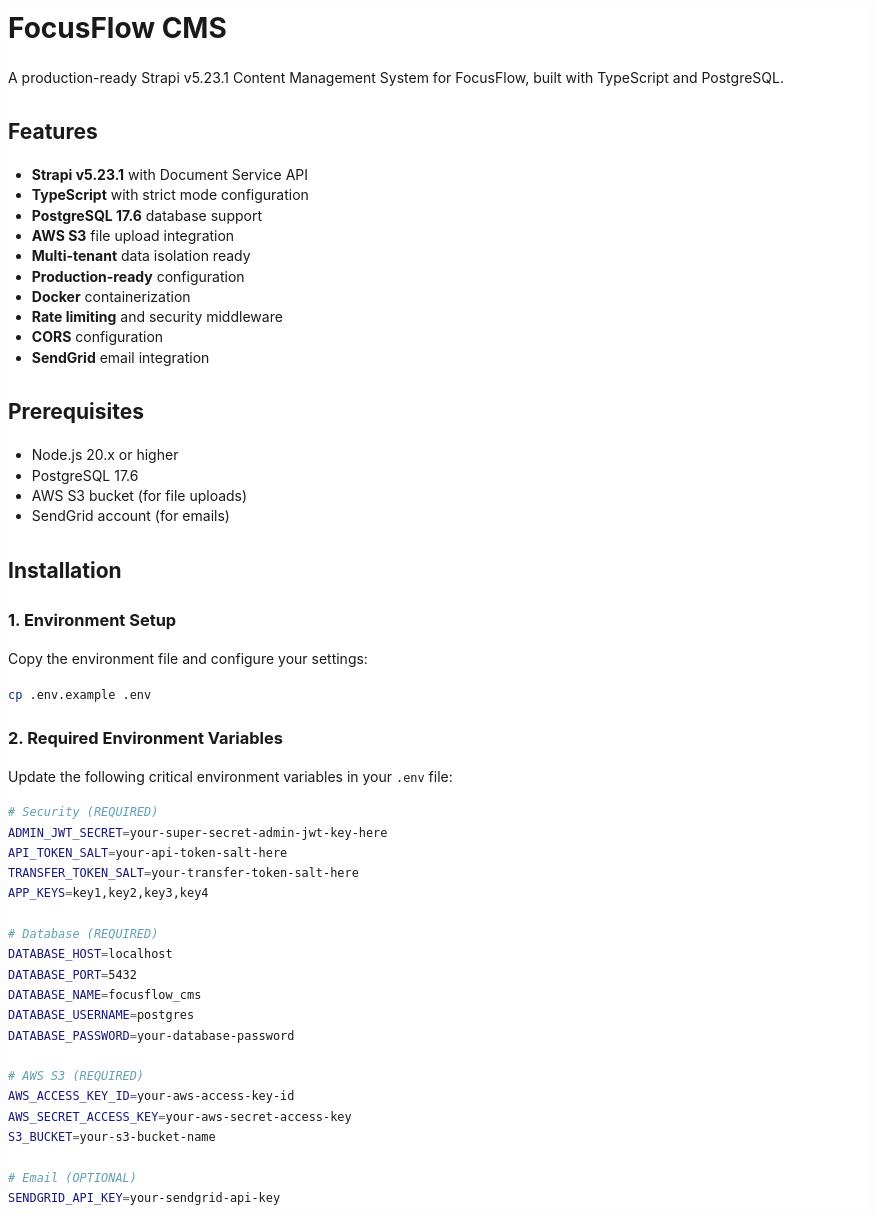 # FocusFlow CMS

A production-ready Strapi v5.23.1 Content Management System for FocusFlow, built with TypeScript and PostgreSQL.

## Features

- **Strapi v5.23.1** with Document Service API
- **TypeScript** with strict mode configuration
- **PostgreSQL 17.6** database support
- **AWS S3** file upload integration
- **Multi-tenant** data isolation ready
- **Production-ready** configuration
- **Docker** containerization
- **Rate limiting** and security middleware
- **CORS** configuration
- **SendGrid** email integration

## Prerequisites

- Node.js 20.x or higher
- PostgreSQL 17.6
- AWS S3 bucket (for file uploads)
- SendGrid account (for emails)

## Installation

### 1. Environment Setup

Copy the environment file and configure your settings:

```bash
cp .env.example .env
```

### 2. Required Environment Variables

Update the following critical environment variables in your `.env` file:

```bash
# Security (REQUIRED)
ADMIN_JWT_SECRET=your-super-secret-admin-jwt-key-here
API_TOKEN_SALT=your-api-token-salt-here
TRANSFER_TOKEN_SALT=your-transfer-token-salt-here
APP_KEYS=key1,key2,key3,key4

# Database (REQUIRED)
DATABASE_HOST=localhost
DATABASE_PORT=5432
DATABASE_NAME=focusflow_cms
DATABASE_USERNAME=postgres
DATABASE_PASSWORD=your-database-password

# AWS S3 (REQUIRED)
AWS_ACCESS_KEY_ID=your-aws-access-key-id
AWS_SECRET_ACCESS_KEY=your-aws-secret-access-key
S3_BUCKET=your-s3-bucket-name

# Email (OPTIONAL)
SENDGRID_API_KEY=your-sendgrid-api-key
```
